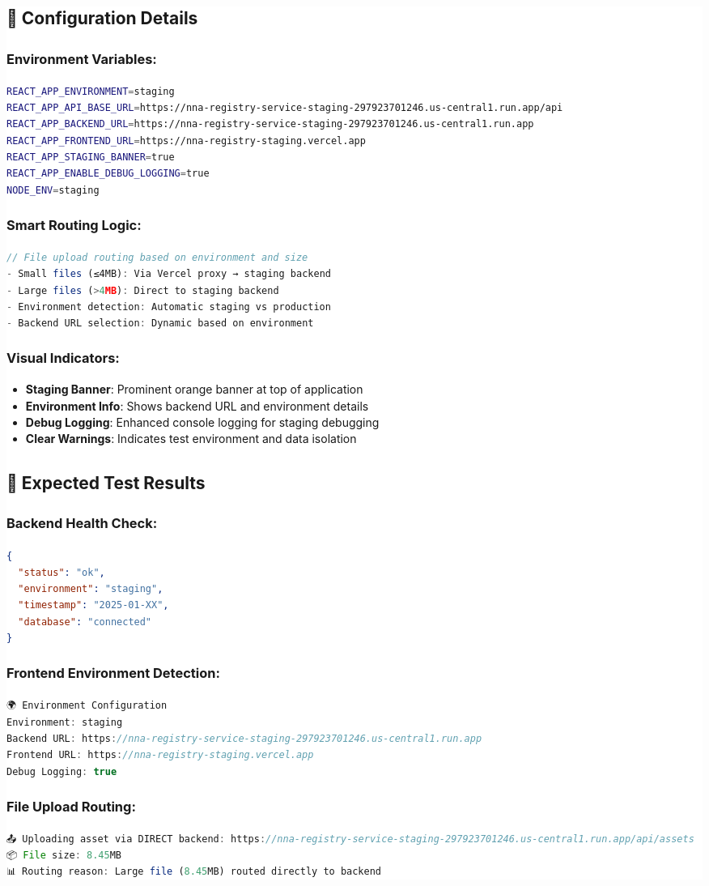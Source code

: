 ## 🔧 **Configuration Details**

### **Environment Variables:**
```bash
REACT_APP_ENVIRONMENT=staging
REACT_APP_API_BASE_URL=https://nna-registry-service-staging-297923701246.us-central1.run.app/api
REACT_APP_BACKEND_URL=https://nna-registry-service-staging-297923701246.us-central1.run.app
REACT_APP_FRONTEND_URL=https://nna-registry-staging.vercel.app
REACT_APP_STAGING_BANNER=true
REACT_APP_ENABLE_DEBUG_LOGGING=true
NODE_ENV=staging
```

### **Smart Routing Logic:**
```typescript
// File upload routing based on environment and size
- Small files (≤4MB): Via Vercel proxy → staging backend
- Large files (>4MB): Direct to staging backend
- Environment detection: Automatic staging vs production
- Backend URL selection: Dynamic based on environment
```

### **Visual Indicators:**
- **Staging Banner**: Prominent orange banner at top of application
- **Environment Info**: Shows backend URL and environment details
- **Debug Logging**: Enhanced console logging for staging debugging
- **Clear Warnings**: Indicates test environment and data isolation

## 🎯 **Expected Test Results**

### **Backend Health Check:**
```json
{
  "status": "ok",
  "environment": "staging",
  "timestamp": "2025-01-XX",
  "database": "connected"
}
```

### **Frontend Environment Detection:**
```javascript
🌍 Environment Configuration
Environment: staging
Backend URL: https://nna-registry-service-staging-297923701246.us-central1.run.app
Frontend URL: https://nna-registry-staging.vercel.app
Debug Logging: true
```

### **File Upload Routing:**
```javascript
📤 Uploading asset via DIRECT backend: https://nna-registry-service-staging-297923701246.us-central1.run.app/api/assets
📦 File size: 8.45MB
📊 Routing reason: Large file (8.45MB) routed directly to backend
```
